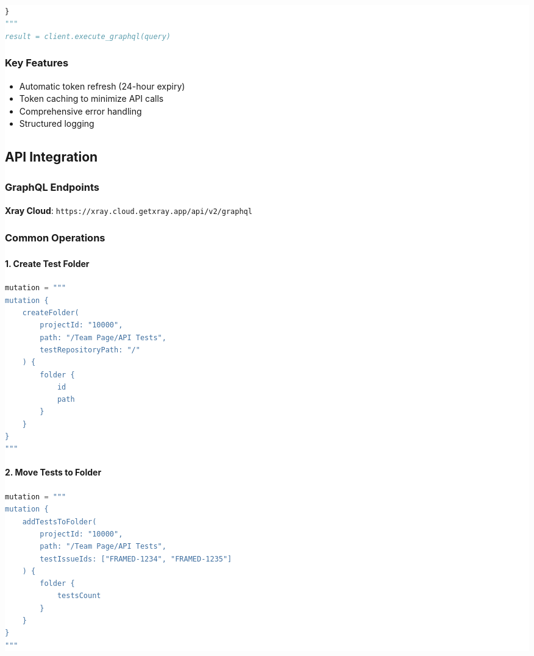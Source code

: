 ```python
}
"""
result = client.execute_graphql(query)
```

### Key Features
- Automatic token refresh (24-hour expiry)
- Token caching to minimize API calls
- Comprehensive error handling
- Structured logging

## API Integration

### GraphQL Endpoints

**Xray Cloud**: `https://xray.cloud.getxray.app/api/v2/graphql`

### Common Operations

#### 1. Create Test Folder
```python
mutation = """
mutation {
    createFolder(
        projectId: "10000",
        path: "/Team Page/API Tests",
        testRepositoryPath: "/"
    ) {
        folder {
            id
            path
        }
    }
}
"""
```

#### 2. Move Tests to Folder
```python
mutation = """
mutation {
    addTestsToFolder(
        projectId: "10000",
        path: "/Team Page/API Tests",
        testIssueIds: ["FRAMED-1234", "FRAMED-1235"]
    ) {
        folder {
            testsCount
        }
    }
}
"""
```

